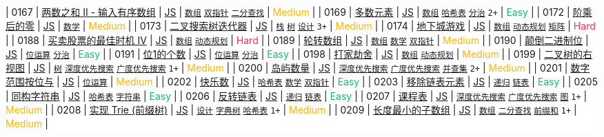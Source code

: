 | 0167 | [两数之和 II - 输入有序数组](https://leetcode.com/problems/two-sum-ii-input-array-is-sorted/) | [JS](https://2xiao.github.io/leetcode-js/leetcode/problem/0167) |  [`数组`](/leetcode/outline/tag/array.md) [`双指针`](/leetcode/outline/tag/two-pointers.md) [`二分查找`](/leetcode/outline/tag/binary-search.md) | <font color=#ffb800>Medium</font> |
| 0169 | [多数元素](https://leetcode.com/problems/majority-element/) | [JS](https://2xiao.github.io/leetcode-js/leetcode/problem/0169) |  [`数组`](/leetcode/outline/tag/array.md) [`哈希表`](/leetcode/outline/tag/hash-table.md) [`分治`](/leetcode/outline/tag/divide-and-conquer.md) `2+` | <font color=#15bd66>Easy</font> |
| 0172 | [阶乘后的零](https://leetcode.com/problems/factorial-trailing-zeroes/) | [JS](https://2xiao.github.io/leetcode-js/leetcode/problem/0172) |  [`数学`](/leetcode/outline/tag/mathematics.md) | <font color=#ffb800>Medium</font> |
| 0173 | [二叉搜索树迭代器](https://leetcode.com/problems/binary-search-tree-iterator/) | [JS](https://2xiao.github.io/leetcode-js/leetcode/problem/0173) |  [`栈`](/leetcode/outline/tag/stack.md) [`树`](/leetcode/outline/tag/tree.md) [`设计`](/leetcode/outline/tag/design.md) `3+` | <font color=#ffb800>Medium</font> |
| 0174 | [地下城游戏](https://leetcode.com/problems/dungeon-game/) | [JS](https://2xiao.github.io/leetcode-js/leetcode/problem/0174) |  [`数组`](/leetcode/outline/tag/array.md) [`动态规划`](/leetcode/outline/tag/dynamic-programming.md) [`矩阵`](/leetcode/outline/tag/matrix.md) | <font color=#ff334b>Hard</font> |
| 0188 | [买卖股票的最佳时机 IV](https://leetcode.com/problems/best-time-to-buy-and-sell-stock-iv/) | [JS](https://2xiao.github.io/leetcode-js/leetcode/problem/0188) |  [`数组`](/leetcode/outline/tag/array.md) [`动态规划`](/leetcode/outline/tag/dynamic-programming.md) | <font color=#ff334b>Hard</font> |
| 0189 | [轮转数组](https://leetcode.com/problems/rotate-array/) | [JS](https://2xiao.github.io/leetcode-js/leetcode/problem/0189) |  [`数组`](/leetcode/outline/tag/array.md) [`数学`](/leetcode/outline/tag/mathematics.md) [`双指针`](/leetcode/outline/tag/two-pointers.md) | <font color=#ffb800>Medium</font> |
| 0190 | [颠倒二进制位](https://leetcode.com/problems/reverse-bits/) | [JS](https://2xiao.github.io/leetcode-js/leetcode/problem/0190) |  [`位运算`](/leetcode/outline/tag/bit-manipulation.md) [`分治`](/leetcode/outline/tag/divide-and-conquer.md) | <font color=#15bd66>Easy</font> |
| 0191 | [位1的个数](https://leetcode.com/problems/number-of-1-bits/) | [JS](https://2xiao.github.io/leetcode-js/leetcode/problem/0191) |  [`位运算`](/leetcode/outline/tag/bit-manipulation.md) [`分治`](/leetcode/outline/tag/divide-and-conquer.md) | <font color=#15bd66>Easy</font> |
| 0198 | [打家劫舍](https://leetcode.com/problems/house-robber/) | [JS](https://2xiao.github.io/leetcode-js/leetcode/problem/0198) |  [`数组`](/leetcode/outline/tag/array.md) [`动态规划`](/leetcode/outline/tag/dynamic-programming.md) | <font color=#ffb800>Medium</font> |
| 0199 | [二叉树的右视图](https://leetcode.com/problems/binary-tree-right-side-view/) | [JS](https://2xiao.github.io/leetcode-js/leetcode/problem/0199) |  [`树`](/leetcode/outline/tag/tree.md) [`深度优先搜索`](/leetcode/outline/tag/depth-first-search.md) [`广度优先搜索`](/leetcode/outline/tag/breadth-first-search.md) `1+` | <font color=#ffb800>Medium</font> |
| 0200 | [岛屿数量](https://leetcode.com/problems/number-of-islands/) | [JS](https://2xiao.github.io/leetcode-js/leetcode/problem/0200) |  [`深度优先搜索`](/leetcode/outline/tag/depth-first-search.md) [`广度优先搜索`](/leetcode/outline/tag/breadth-first-search.md) [`并查集`](/leetcode/outline/tag/disjoint-set-union.md) `2+` | <font color=#ffb800>Medium</font> |
| 0201 | [数字范围按位与](https://leetcode.com/problems/bitwise-and-of-numbers-range/) | [JS](https://2xiao.github.io/leetcode-js/leetcode/problem/0201) |  [`位运算`](/leetcode/outline/tag/bit-manipulation.md) | <font color=#ffb800>Medium</font> |
| 0202 | [快乐数](https://leetcode.com/problems/happy-number/) | [JS](https://2xiao.github.io/leetcode-js/leetcode/problem/0202) |  [`哈希表`](/leetcode/outline/tag/hash-table.md) [`数学`](/leetcode/outline/tag/mathematics.md) [`双指针`](/leetcode/outline/tag/two-pointers.md) | <font color=#15bd66>Easy</font> |
| 0203 | [移除链表元素](https://leetcode.com/problems/remove-linked-list-elements/) | [JS](https://2xiao.github.io/leetcode-js/leetcode/problem/0203) |  [`递归`](/leetcode/outline/tag/recursion.md) [`链表`](/leetcode/outline/tag/linked-list.md) | <font color=#15bd66>Easy</font> |
| 0205 | [同构字符串](https://leetcode.com/problems/isomorphic-strings/) | [JS](https://2xiao.github.io/leetcode-js/leetcode/problem/0205) |  [`哈希表`](/leetcode/outline/tag/hash-table.md) [`字符串`](/leetcode/outline/tag/string.md) | <font color=#15bd66>Easy</font> |
| 0206 | [反转链表](https://leetcode.com/problems/reverse-linked-list/) | [JS](https://2xiao.github.io/leetcode-js/leetcode/problem/0206) |  [`递归`](/leetcode/outline/tag/recursion.md) [`链表`](/leetcode/outline/tag/linked-list.md) | <font color=#15bd66>Easy</font> |
| 0207 | [课程表](https://leetcode.com/problems/course-schedule/) | [JS](https://2xiao.github.io/leetcode-js/leetcode/problem/0207) |  [`深度优先搜索`](/leetcode/outline/tag/depth-first-search.md) [`广度优先搜索`](/leetcode/outline/tag/breadth-first-search.md) [`图`](/leetcode/outline/tag/graph.md) `1+` | <font color=#ffb800>Medium</font> |
| 0208 | [实现 Trie (前缀树)](https://leetcode.com/problems/implement-trie-prefix-tree/) | [JS](https://2xiao.github.io/leetcode-js/leetcode/problem/0208) |  [`设计`](/leetcode/outline/tag/design.md) [`字典树`](/leetcode/outline/tag/trie.md) [`哈希表`](/leetcode/outline/tag/hash-table.md) `1+` | <font color=#ffb800>Medium</font> |
| 0209 | [长度最小的子数组](https://leetcode.com/problems/minimum-size-subarray-sum/) | [JS](https://2xiao.github.io/leetcode-js/leetcode/problem/0209) |  [`数组`](/leetcode/outline/tag/array.md) [`二分查找`](/leetcode/outline/tag/binary-search.md) [`前缀和`](/leetcode/outline/tag/prefix-sum.md) `1+` | <font color=#ffb800>Medium</font> |